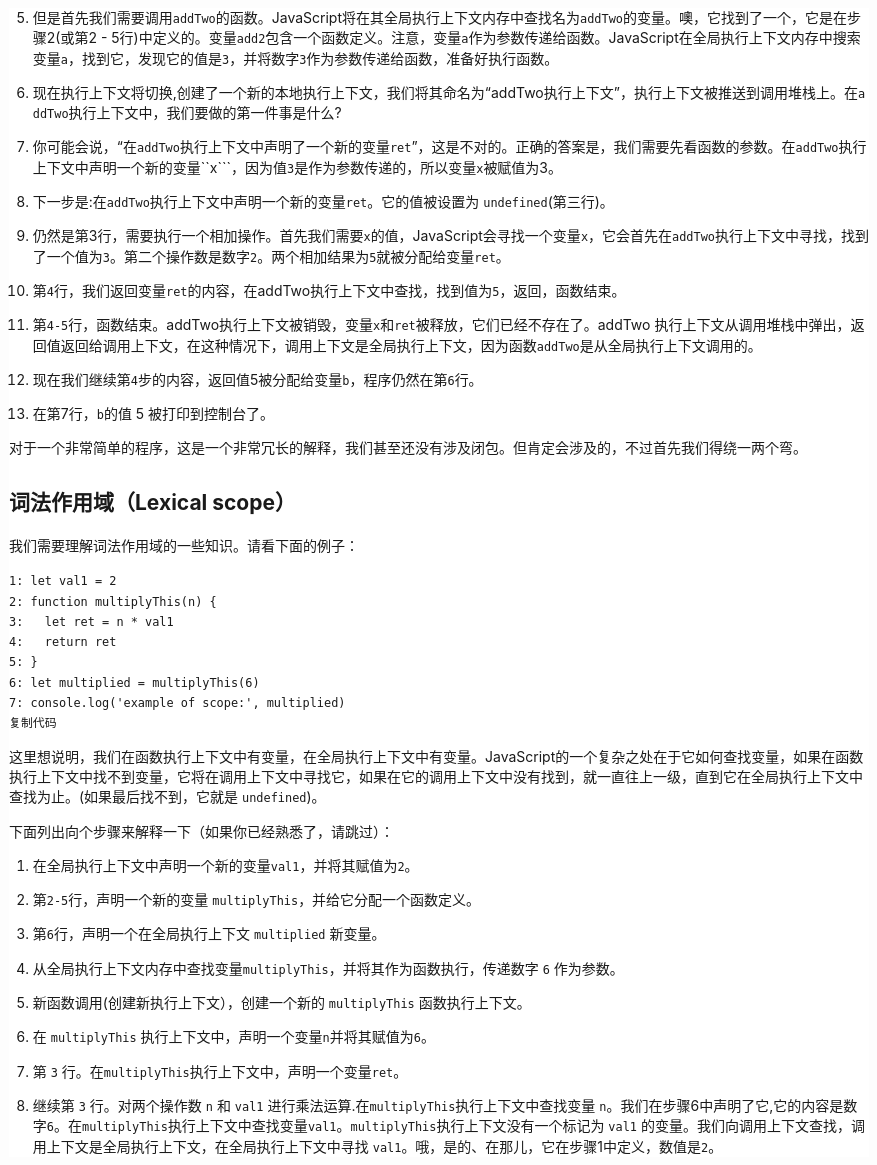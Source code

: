 5.  但是首先我们需要调用`addTwo`的函数。JavaScript将在其全局执行上下文内存中查找名为`addTwo`的变量。噢，它找到了一个，它是在步骤2(或第2 - 5行)中定义的。变量`add2`包含一个函数定义。注意，变量`a`作为参数传递给函数。JavaScript在全局执行上下文内存中搜索变量`a`，找到它，发现它的值是`3`，并将数字`3`作为参数传递给函数，准备好执行函数。
    
6.  现在执行上下文将切换,创建了一个新的本地执行上下文，我们将其命名为“addTwo执行上下文”，执行上下文被推送到调用堆栈上。在`addTwo`执行上下文中，我们要做的第一件事是什么?
    
7.  你可能会说，“在`addTwo`执行上下文中声明了一个新的变量`ret`”，这是不对的。正确的答案是，我们需要先看函数的参数。在`addTwo`执行上下文中声明一个新的变量\`\`x\`\`\`，因为值`3`是作为参数传递的，所以变量`x`被赋值为3。
    
8.  下一步是:在`addTwo`执行上下文中声明一个新的变量`ret`。它的值被设置为 `undefined`(第三行)。
    
9.  仍然是第3行，需要执行一个相加操作。首先我们需要`x`的值，JavaScript会寻找一个变量`x`，它会首先在`addTwo`执行上下文中寻找，找到了一个值为`3`。第二个操作数是数字`2`。两个相加结果为`5`就被分配给变量`ret`。
    
10.  第`4`行，我们返回变量`ret`的内容，在addTwo执行上下文中查找，找到值为`5`，返回，函数结束。
    
11.  第`4-5`行，函数结束。addTwo执行上下文被销毁，变量`x`和`ret`被释放，它们已经不存在了。addTwo 执行上下文从调用堆栈中弹出，返回值返回给调用上下文，在这种情况下，调用上下文是全局执行上下文，因为函数`addTwo`是从全局执行上下文调用的。
    
12.  现在我们继续第`4`步的内容，返回值5被分配给变量`b`，程序仍然在第`6`行。
    
13.  在第7行，`b`的值 5 被打印到控制台了。


对于一个非常简单的程序，这是一个非常冗长的解释，我们甚至还没有涉及闭包。但肯定会涉及的，不过首先我们得绕一两个弯。

词法作用域（Lexical scope）
--------------------

我们需要理解词法作用域的一些知识。请看下面的例子：

```
1: let val1 = 2
2: function multiplyThis(n) {
3:   let ret = n * val1
4:   return ret
5: }
6: let multiplied = multiplyThis(6)
7: console.log('example of scope:', multiplied)
复制代码
```

这里想说明，我们在函数执行上下文中有变量，在全局执行上下文中有变量。JavaScript的一个复杂之处在于它如何查找变量，如果在函数执行上下文中找不到变量，它将在调用上下文中寻找它，如果在它的调用上下文中没有找到，就一直往上一级，直到它在全局执行上下文中查找为止。(如果最后找不到，它就是 `undefined`)。

下面列出向个步骤来解释一下（如果你已经熟悉了，请跳过）：

1.  在全局执行上下文中声明一个新的变量`val1`，并将其赋值为`2`。
    
2.  第`2-5`行，声明一个新的变量 `multiplyThis`，并给它分配一个函数定义。
    
3.  第`6`行，声明一个在全局执行上下文 `multiplied` 新变量。
    
4.  从全局执行上下文内存中查找变量`multiplyThis`，并将其作为函数执行，传递数字 `6` 作为参数。
    
5.  新函数调用(创建新执行上下文），创建一个新的 `multiplyThis` 函数执行上下文。
    
6.  在 `multiplyThis` 执行上下文中，声明一个变量`n`并将其赋值为`6`。
    
7.  第 `3` 行。在`multiplyThis`执行上下文中，声明一个变量`ret`。
    
8.  继续第 `3` 行。对两个操作数 `n` 和 `val1` 进行乘法运算.在`multiplyThis`执行上下文中查找变量 `n`。我们在步骤6中声明了它,它的内容是数字`6`。在`multiplyThis`执行上下文中查找变量`val1`。`multiplyThis`执行上下文没有一个标记为 `val1` 的变量。我们向调用上下文查找，调用上下文是全局执行上下文，在全局执行上下文中寻找 `val1`。哦，是的、在那儿，它在步骤1中定义，数值是`2`。
    
